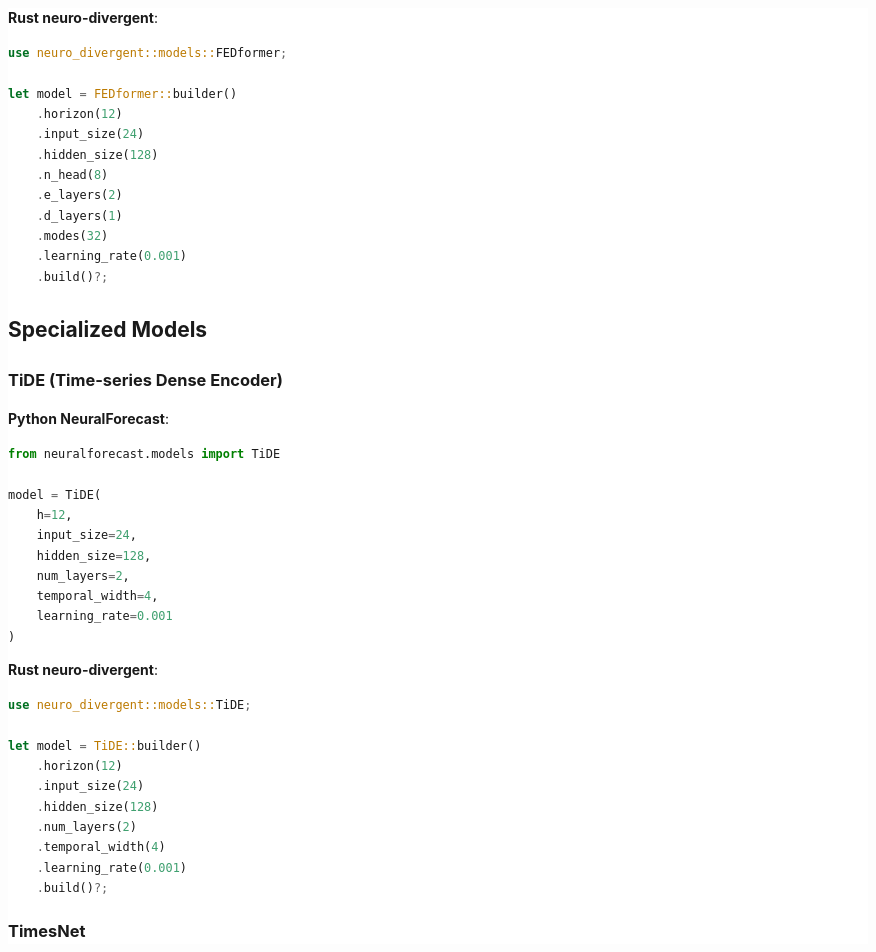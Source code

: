 ```python
```

**Rust neuro-divergent**:
```rust
use neuro_divergent::models::FEDformer;

let model = FEDformer::builder()
    .horizon(12)
    .input_size(24)
    .hidden_size(128)
    .n_head(8)
    .e_layers(2)
    .d_layers(1)
    .modes(32)
    .learning_rate(0.001)
    .build()?;
```

## Specialized Models

### TiDE (Time-series Dense Encoder)

**Python NeuralForecast**:
```python
from neuralforecast.models import TiDE

model = TiDE(
    h=12,
    input_size=24,
    hidden_size=128,
    num_layers=2,
    temporal_width=4,
    learning_rate=0.001
)
```

**Rust neuro-divergent**:
```rust
use neuro_divergent::models::TiDE;

let model = TiDE::builder()
    .horizon(12)
    .input_size(24)
    .hidden_size(128)
    .num_layers(2)
    .temporal_width(4)
    .learning_rate(0.001)
    .build()?;
```

### TimesNet
